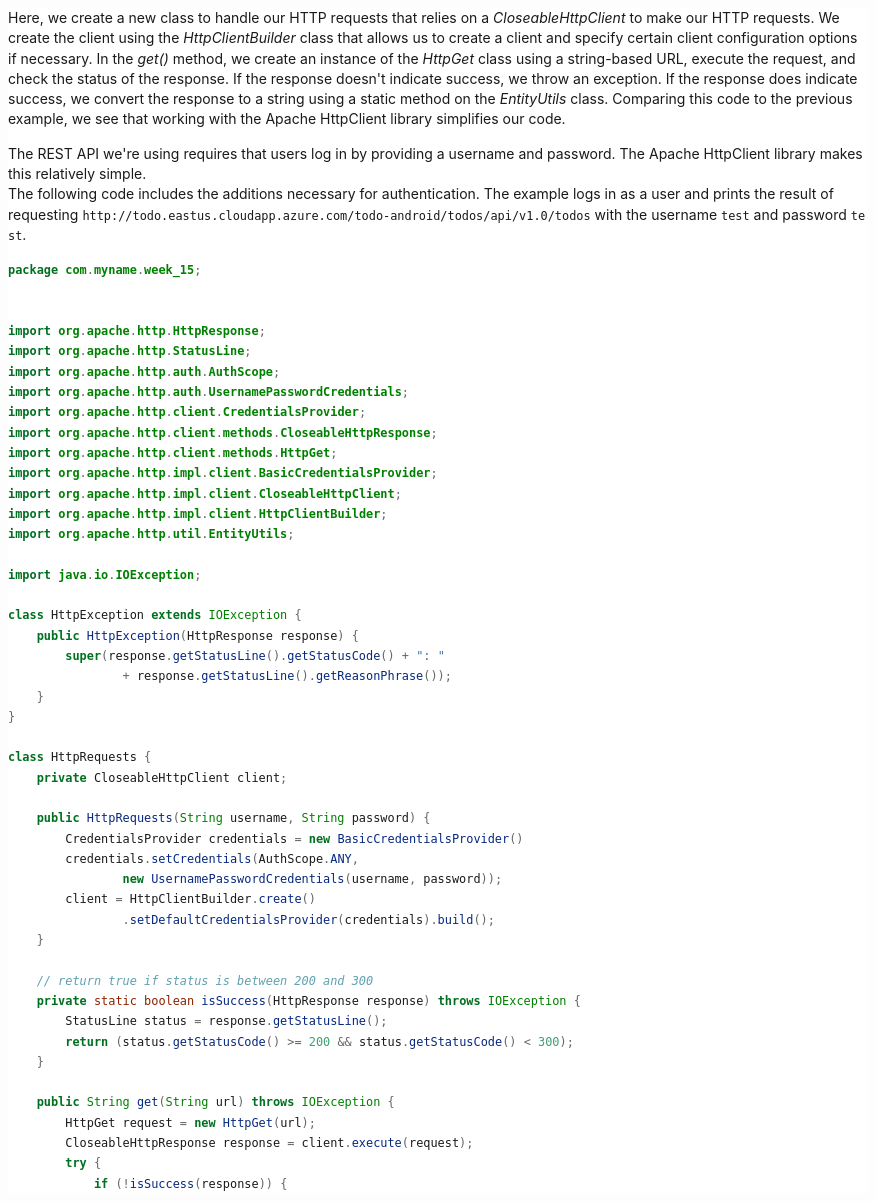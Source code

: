 Here, we create a new class to handle our HTTP requests that relies on a
*CloseableHttpClient* to make our HTTP requests.  We create the client using
the *HttpClientBuilder* class that allows us to create a client and specify
certain client configuration options if necessary. In the *get()* method,
we create an instance of the *HttpGet* class using a string-based URL,
execute the request, and check the status of the response.  If the response
doesn't indicate success, we throw an exception.  If the response does indicate
success, we convert the response to a string using a static method on the
*EntityUtils* class. Comparing this code to the previous example, we see that
working with the Apache HttpClient library simplifies our code.  

The REST API we're using requires that users log in by providing a username
and password.  The Apache HttpClient library makes this relatively simple.  
The following code includes the additions necessary for authentication.  The
example logs in as a user and prints the result of requesting
`http://todo.eastus.cloudapp.azure.com/todo-android/todos/api/v1.0/todos` with
the username `test` and password `test`.

```Java
package com.myname.week_15;


import org.apache.http.HttpResponse;
import org.apache.http.StatusLine;
import org.apache.http.auth.AuthScope;
import org.apache.http.auth.UsernamePasswordCredentials;
import org.apache.http.client.CredentialsProvider;
import org.apache.http.client.methods.CloseableHttpResponse;
import org.apache.http.client.methods.HttpGet;
import org.apache.http.impl.client.BasicCredentialsProvider;
import org.apache.http.impl.client.CloseableHttpClient;
import org.apache.http.impl.client.HttpClientBuilder;
import org.apache.http.util.EntityUtils;

import java.io.IOException;

class HttpException extends IOException {
    public HttpException(HttpResponse response) {
        super(response.getStatusLine().getStatusCode() + ": "
                + response.getStatusLine().getReasonPhrase());
    }
}

class HttpRequests {
    private CloseableHttpClient client;

    public HttpRequests(String username, String password) {
        CredentialsProvider credentials = new BasicCredentialsProvider()
        credentials.setCredentials(AuthScope.ANY,
                new UsernamePasswordCredentials(username, password));
        client = HttpClientBuilder.create()
                .setDefaultCredentialsProvider(credentials).build();
    }

    // return true if status is between 200 and 300
    private static boolean isSuccess(HttpResponse response) throws IOException {
        StatusLine status = response.getStatusLine();
        return (status.getStatusCode() >= 200 && status.getStatusCode() < 300);
    }

    public String get(String url) throws IOException {
        HttpGet request = new HttpGet(url);
        CloseableHttpResponse response = client.execute(request);
        try {
            if (!isSuccess(response)) {
```